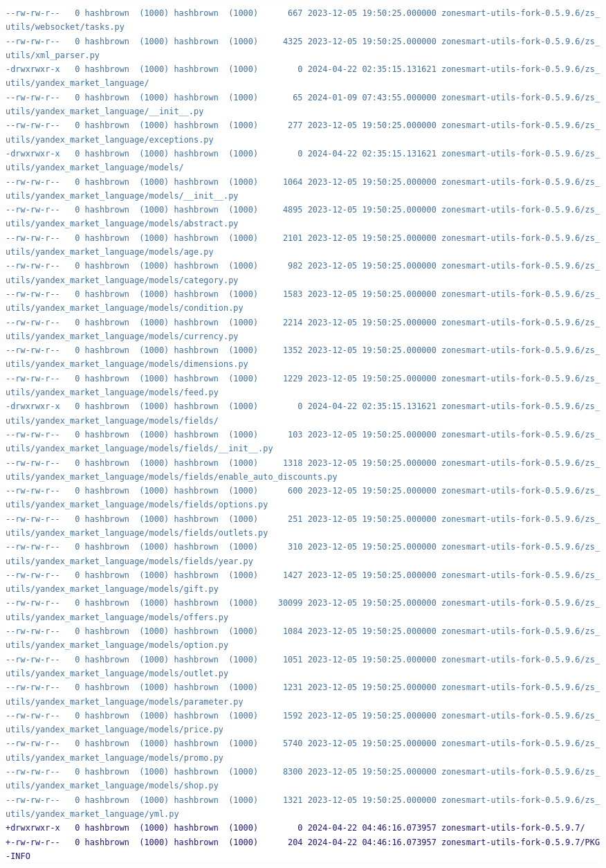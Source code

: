 ```diff
--rw-rw-r--   0 hashbrown  (1000) hashbrown  (1000)      667 2023-12-05 19:50:25.000000 zonesmart-utils-fork-0.5.9.6/zs_utils/websocket/tasks.py
--rw-rw-r--   0 hashbrown  (1000) hashbrown  (1000)     4325 2023-12-05 19:50:25.000000 zonesmart-utils-fork-0.5.9.6/zs_utils/xml_parser.py
-drwxrwxr-x   0 hashbrown  (1000) hashbrown  (1000)        0 2024-04-22 02:35:15.131621 zonesmart-utils-fork-0.5.9.6/zs_utils/yandex_market_language/
--rw-rw-r--   0 hashbrown  (1000) hashbrown  (1000)       65 2024-01-09 07:43:55.000000 zonesmart-utils-fork-0.5.9.6/zs_utils/yandex_market_language/__init__.py
--rw-rw-r--   0 hashbrown  (1000) hashbrown  (1000)      277 2023-12-05 19:50:25.000000 zonesmart-utils-fork-0.5.9.6/zs_utils/yandex_market_language/exceptions.py
-drwxrwxr-x   0 hashbrown  (1000) hashbrown  (1000)        0 2024-04-22 02:35:15.131621 zonesmart-utils-fork-0.5.9.6/zs_utils/yandex_market_language/models/
--rw-rw-r--   0 hashbrown  (1000) hashbrown  (1000)     1064 2023-12-05 19:50:25.000000 zonesmart-utils-fork-0.5.9.6/zs_utils/yandex_market_language/models/__init__.py
--rw-rw-r--   0 hashbrown  (1000) hashbrown  (1000)     4895 2023-12-05 19:50:25.000000 zonesmart-utils-fork-0.5.9.6/zs_utils/yandex_market_language/models/abstract.py
--rw-rw-r--   0 hashbrown  (1000) hashbrown  (1000)     2101 2023-12-05 19:50:25.000000 zonesmart-utils-fork-0.5.9.6/zs_utils/yandex_market_language/models/age.py
--rw-rw-r--   0 hashbrown  (1000) hashbrown  (1000)      982 2023-12-05 19:50:25.000000 zonesmart-utils-fork-0.5.9.6/zs_utils/yandex_market_language/models/category.py
--rw-rw-r--   0 hashbrown  (1000) hashbrown  (1000)     1583 2023-12-05 19:50:25.000000 zonesmart-utils-fork-0.5.9.6/zs_utils/yandex_market_language/models/condition.py
--rw-rw-r--   0 hashbrown  (1000) hashbrown  (1000)     2214 2023-12-05 19:50:25.000000 zonesmart-utils-fork-0.5.9.6/zs_utils/yandex_market_language/models/currency.py
--rw-rw-r--   0 hashbrown  (1000) hashbrown  (1000)     1352 2023-12-05 19:50:25.000000 zonesmart-utils-fork-0.5.9.6/zs_utils/yandex_market_language/models/dimensions.py
--rw-rw-r--   0 hashbrown  (1000) hashbrown  (1000)     1229 2023-12-05 19:50:25.000000 zonesmart-utils-fork-0.5.9.6/zs_utils/yandex_market_language/models/feed.py
-drwxrwxr-x   0 hashbrown  (1000) hashbrown  (1000)        0 2024-04-22 02:35:15.131621 zonesmart-utils-fork-0.5.9.6/zs_utils/yandex_market_language/models/fields/
--rw-rw-r--   0 hashbrown  (1000) hashbrown  (1000)      103 2023-12-05 19:50:25.000000 zonesmart-utils-fork-0.5.9.6/zs_utils/yandex_market_language/models/fields/__init__.py
--rw-rw-r--   0 hashbrown  (1000) hashbrown  (1000)     1318 2023-12-05 19:50:25.000000 zonesmart-utils-fork-0.5.9.6/zs_utils/yandex_market_language/models/fields/enable_auto_discounts.py
--rw-rw-r--   0 hashbrown  (1000) hashbrown  (1000)      600 2023-12-05 19:50:25.000000 zonesmart-utils-fork-0.5.9.6/zs_utils/yandex_market_language/models/fields/options.py
--rw-rw-r--   0 hashbrown  (1000) hashbrown  (1000)      251 2023-12-05 19:50:25.000000 zonesmart-utils-fork-0.5.9.6/zs_utils/yandex_market_language/models/fields/outlets.py
--rw-rw-r--   0 hashbrown  (1000) hashbrown  (1000)      310 2023-12-05 19:50:25.000000 zonesmart-utils-fork-0.5.9.6/zs_utils/yandex_market_language/models/fields/year.py
--rw-rw-r--   0 hashbrown  (1000) hashbrown  (1000)     1427 2023-12-05 19:50:25.000000 zonesmart-utils-fork-0.5.9.6/zs_utils/yandex_market_language/models/gift.py
--rw-rw-r--   0 hashbrown  (1000) hashbrown  (1000)    30099 2023-12-05 19:50:25.000000 zonesmart-utils-fork-0.5.9.6/zs_utils/yandex_market_language/models/offers.py
--rw-rw-r--   0 hashbrown  (1000) hashbrown  (1000)     1084 2023-12-05 19:50:25.000000 zonesmart-utils-fork-0.5.9.6/zs_utils/yandex_market_language/models/option.py
--rw-rw-r--   0 hashbrown  (1000) hashbrown  (1000)     1051 2023-12-05 19:50:25.000000 zonesmart-utils-fork-0.5.9.6/zs_utils/yandex_market_language/models/outlet.py
--rw-rw-r--   0 hashbrown  (1000) hashbrown  (1000)     1231 2023-12-05 19:50:25.000000 zonesmart-utils-fork-0.5.9.6/zs_utils/yandex_market_language/models/parameter.py
--rw-rw-r--   0 hashbrown  (1000) hashbrown  (1000)     1592 2023-12-05 19:50:25.000000 zonesmart-utils-fork-0.5.9.6/zs_utils/yandex_market_language/models/price.py
--rw-rw-r--   0 hashbrown  (1000) hashbrown  (1000)     5740 2023-12-05 19:50:25.000000 zonesmart-utils-fork-0.5.9.6/zs_utils/yandex_market_language/models/promo.py
--rw-rw-r--   0 hashbrown  (1000) hashbrown  (1000)     8300 2023-12-05 19:50:25.000000 zonesmart-utils-fork-0.5.9.6/zs_utils/yandex_market_language/models/shop.py
--rw-rw-r--   0 hashbrown  (1000) hashbrown  (1000)     1321 2023-12-05 19:50:25.000000 zonesmart-utils-fork-0.5.9.6/zs_utils/yandex_market_language/yml.py
+drwxrwxr-x   0 hashbrown  (1000) hashbrown  (1000)        0 2024-04-22 04:46:16.073957 zonesmart-utils-fork-0.5.9.7/
+-rw-rw-r--   0 hashbrown  (1000) hashbrown  (1000)      204 2024-04-22 04:46:16.073957 zonesmart-utils-fork-0.5.9.7/PKG-INFO
```
